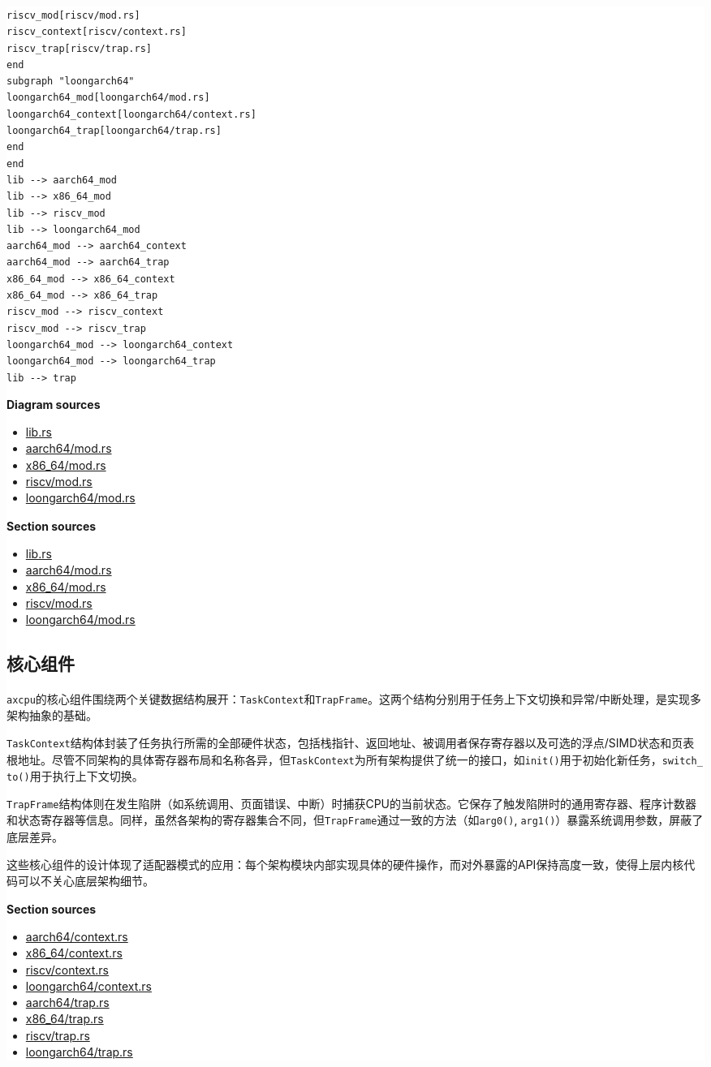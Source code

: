 ```mermaid
riscv_mod[riscv/mod.rs]
riscv_context[riscv/context.rs]
riscv_trap[riscv/trap.rs]
end
subgraph "loongarch64"
loongarch64_mod[loongarch64/mod.rs]
loongarch64_context[loongarch64/context.rs]
loongarch64_trap[loongarch64/trap.rs]
end
end
lib --> aarch64_mod
lib --> x86_64_mod
lib --> riscv_mod
lib --> loongarch64_mod
aarch64_mod --> aarch64_context
aarch64_mod --> aarch64_trap
x86_64_mod --> x86_64_context
x86_64_mod --> x86_64_trap
riscv_mod --> riscv_context
riscv_mod --> riscv_trap
loongarch64_mod --> loongarch64_context
loongarch64_mod --> loongarch64_trap
lib --> trap
```

**Diagram sources**
- [lib.rs](file://src/lib.rs)
- [aarch64/mod.rs](file://src/aarch64/mod.rs)
- [x86_64/mod.rs](file://src/x86_64/mod.rs)
- [riscv/mod.rs](file://src/riscv/mod.rs)
- [loongarch64/mod.rs](file://src/loongarch64/mod.rs)

**Section sources**
- [lib.rs](file://src/lib.rs)
- [aarch64/mod.rs](file://src/aarch64/mod.rs)
- [x86_64/mod.rs](file://src/x86_64/mod.rs)
- [riscv/mod.rs](file://src/riscv/mod.rs)
- [loongarch64/mod.rs](file://src/loongarch64/mod.rs)

## 核心组件
`axcpu`的核心组件围绕两个关键数据结构展开：`TaskContext`和`TrapFrame`。这两个结构分别用于任务上下文切换和异常/中断处理，是实现多架构抽象的基础。

`TaskContext`结构体封装了任务执行所需的全部硬件状态，包括栈指针、返回地址、被调用者保存寄存器以及可选的浮点/SIMD状态和页表根地址。尽管不同架构的具体寄存器布局和名称各异，但`TaskContext`为所有架构提供了统一的接口，如`init()`用于初始化新任务，`switch_to()`用于执行上下文切换。

`TrapFrame`结构体则在发生陷阱（如系统调用、页面错误、中断）时捕获CPU的当前状态。它保存了触发陷阱时的通用寄存器、程序计数器和状态寄存器等信息。同样，虽然各架构的寄存器集合不同，但`TrapFrame`通过一致的方法（如`arg0()`, `arg1()`）暴露系统调用参数，屏蔽了底层差异。

这些核心组件的设计体现了适配器模式的应用：每个架构模块内部实现具体的硬件操作，而对外暴露的API保持高度一致，使得上层内核代码可以不关心底层架构细节。

**Section sources**
- [aarch64/context.rs](file://src/aarch64/context.rs)
- [x86_64/context.rs](file://src/x86_64/context.rs)
- [riscv/context.rs](file://src/riscv/context.rs)
- [loongarch64/context.rs](file://src/loongarch64/context.rs)
- [aarch64/trap.rs](file://src/aarch64/trap.rs)
- [x86_64/trap.rs](file://src/x86_64/trap.rs)
- [riscv/trap.rs](file://src/riscv/trap.rs)
- [loongarch64/trap.rs](file://src/loongarch64/trap.rs)
